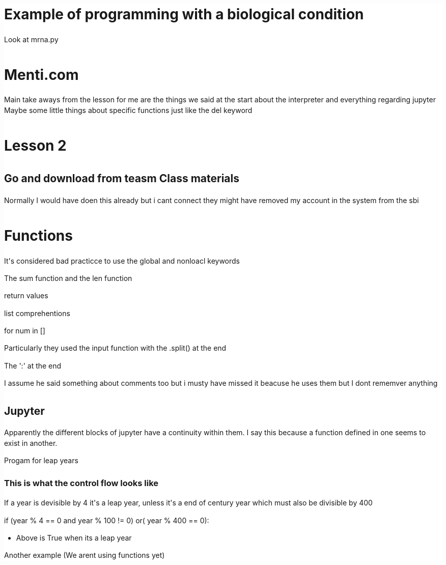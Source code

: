# Example of programming with a biological condition

Look at mrna.py

# Menti.com

Main take aways from the lesson for me are the things we said at the start about the interpreter and everything regarding jupyter
Maybe some little things about specific functions just like the del keyword

# Lesson 2

## Go and download from teasm Class materials

Normally I would have doen this already but i cant connect they might have removed my account in the system from the sbi

# Functions

It's considered bad practicce to use the global and nonloacl keywords

The sum function and the len function

return values

list comprehentions

for num in []

Particularly they used the input function with the .split() at the end

The ':' at the end

I assume he said something about comments too but i musty have missed it beacuse he uses them but I dont rememver anything

## Jupyter

Apparently the different blocks of jupyter have a continuity within them.
I say this because a function defined in one seems to exist in another.

Progam for leap years

### This is what the control flow looks like

If a year is devisible by 4 it's a leap year, unless it's a end of century year which must also be divisible by 400

if (year % 4 == 0 and year % 100 != 0) or( year % 400 == 0):
* Above is True when its a leap year

Another example (We arent using functions yet)
